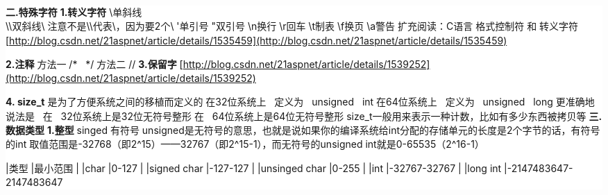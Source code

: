 **二.特殊字符**
**1.转义字符**
\\单斜线\
\\\\双斜线\\
注意不是\\\代表\\，因为要2个\\
\'单引号
\"双引号
\n换行
\r回车
\t制表
\f换页
\a警告
扩充阅读：C语言 格式控制符 和 转义字符
[http://blog.csdn.net/21aspnet/article/details/1535459](http://blog.csdn.net/21aspnet/article/details/1535459)

**2.注释**
方法一 /*   */
方法二 //
**3.保留字**
[http://blog.csdn.net/21aspnet/article/details/1539252](http://blog.csdn.net/21aspnet/article/details/1539252)

**4. size_t**
是为了方便系统之间的移植而定义的
在32位系统上   定义为   unsigned   int
在64位系统上   定义为   unsigned   long
更准确地说法是   在   32位系统上是32位无符号整形
在   64位系统上是64位无符号整形
size_t一般用来表示一种计数，比如有多少东西被拷贝等
**三.数据类型**
**1.整型**
singed 有符号
unsigned是无符号的意思，也就是说如果你的编译系统给int分配的存储单元的长度是2个字节的话，有符号的int 取值范围是-32768（即2^15）——32767（即2^15-1），而无符号的unsigned  int就是0-65535（2^16-1）

|类型
|最小范围
|
|char
|0-127
|
|signed char
|-127-127
|
|unsinged char
|0-255
|
|int
|-32767-32767
|
|long int
|-2147483647-2147483647